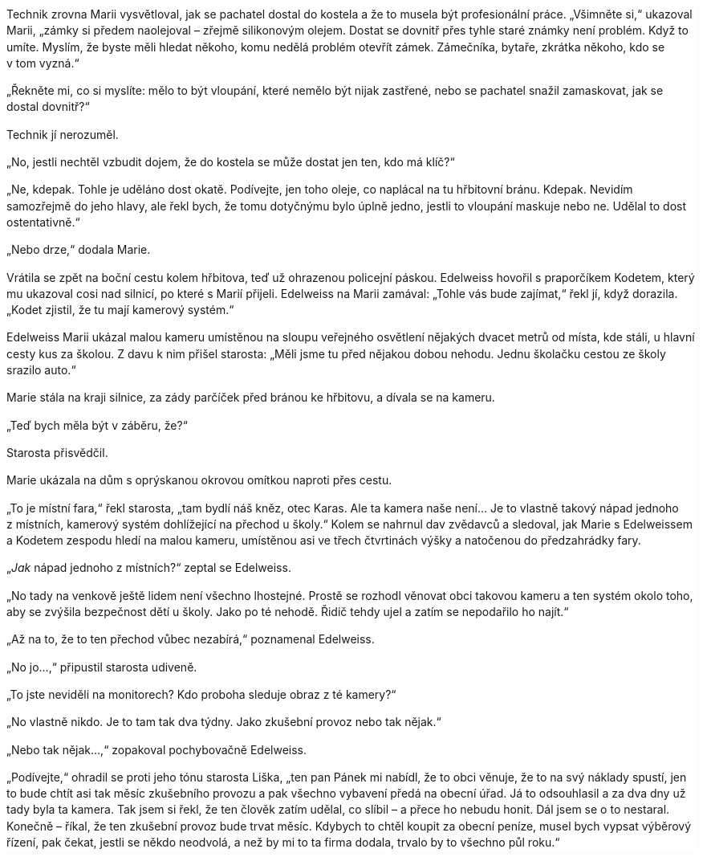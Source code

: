 Technik zrovna Marii vysvětloval, jak se pachatel dostal do kostela a že to musela být profesionální práce. „Všimněte si,“ ukazoval Marii, „zámky si předem naolejoval – zřejmě silikonovým olejem. Dostat se dovnitř přes tyhle staré známky není problém. Když to umíte. Myslím, že byste měli hledat někoho, komu nedělá problém otevřít zámek. Zámečníka, bytaře, zkrátka někoho, kdo se v tom vyzná.“

„Řekněte mi, co si myslíte: mělo to být vloupání, které nemělo být nijak zastřené, nebo se pachatel snažil zamaskovat, jak se dostal dovnitř?“

Technik jí nerozuměl.

„No, jestli nechtěl vzbudit dojem, že do kostela se může dostat jen ten, kdo má klíč?“

„Ne, kdepak. Tohle je uděláno dost okatě. Podívejte, jen toho oleje, co naplácal na tu hřbitovní bránu. Kdepak. Nevidím samozřejmě do jeho hlavy, ale řekl bych, že tomu dotyčnýmu bylo úplně jedno, jestli to vloupání maskuje nebo ne. Udělal to dost ostentativně.“

„Nebo drze,“ dodala Marie.

Vrátila se zpět na boční cestu kolem hřbitova, teď už ohrazenou policejní páskou. Edelweiss hovořil s praporčíkem Kodetem, který mu ukazoval cosi nad silnicí, po které s Marií přijeli. Edelweiss na Marii zamával: „Tohle vás bude zajímat,“ řekl jí, když dorazila. „Kodet zjistil, že tu mají kamerový systém.“

Edelweiss Marii ukázal malou kameru umístěnou na sloupu veřejného osvětlení nějakých dvacet metrů od místa, kde stáli, u hlavní cesty kus za školou. Z davu k nim přišel starosta: „Měli jsme tu před nějakou dobou nehodu. Jednu školačku cestou ze školy srazilo auto.“

Marie stála na kraji silnice, za zády parčíček před bránou ke hřbitovu, a dívala se na kameru.

„Teď bych měla být v záběru, že?“

Starosta přisvědčil.

Marie ukázala na dům s oprýskanou okrovou omítkou naproti přes cestu.

„To je místní fara,“ řekl starosta, „tam bydlí náš kněz, otec Karas. Ale ta kamera naše není… Je to vlastně takový nápad jednoho z místních, kamerový systém dohlížející na přechod u školy.“ Kolem se nahrnul dav zvědavců a sledoval, jak Marie s Edelweissem a Kodetem zespodu hledí na malou kameru, umístěnou asi ve třech čtvrtinách výšky a natočenou do předzahrádky fary.

„_Jak_ nápad jednoho z místních?“ zeptal se Edelweiss.

„No tady na venkově ještě lidem není všechno lhostejné. Prostě se rozhodl věnovat obci takovou kameru a ten systém okolo toho, aby se zvýšila bezpečnost dětí u školy. Jako po té nehodě. Řidič tehdy ujel a zatím se nepodařilo ho najít.“

„Až na to, že to ten přechod vůbec nezabírá,“ poznamenal Edel­weiss.

„No jo…,“ připustil starosta udiveně.

„To jste neviděli na monitorech? Kdo proboha sleduje obraz z té kamery?“

„No vlastně nikdo. Je to tam tak dva týdny. Jako zkušební provoz nebo tak nějak.“

„Nebo tak nějak…,“ zopakoval pochybovačně Edelweiss.

„Podívejte,“ ohradil se proti jeho tónu starosta Liška, „ten pan Pánek mi nabídl, že to obci věnuje, že to na svý náklady spustí, jen to bude chtít asi tak měsíc zkušebního provozu a pak všechno vybavení předá na obecní úřad. Já to odsouhlasil a za dva dny už tady byla ta kamera. Tak jsem si řekl, že ten člověk zatím udělal, co slíbil – a přece ho nebudu honit. Dál jsem se o to nestaral. Konečně – říkal, že ten zkušební provoz bude trvat měsíc. Kdybych to chtěl koupit za obecní peníze, musel bych vypsat výběrový řízení, pak čekat, jestli se někdo neodvolá, a než by mi to ta firma dodala, trvalo by to všechno půl roku.“
